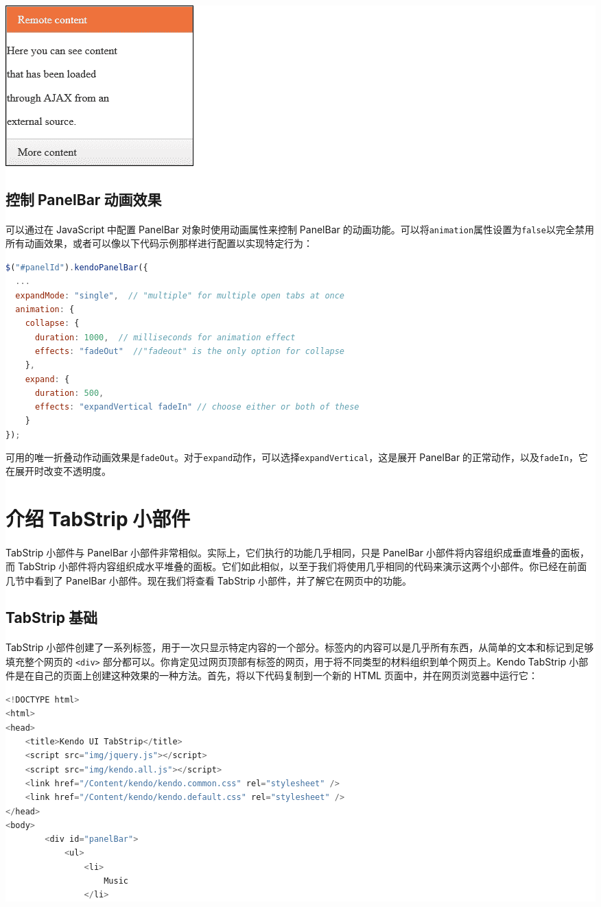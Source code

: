 ![使用 PanelBar 加载 AJAX 内容](img/4346OT_07_05.jpg)

## 控制 PanelBar 动画效果

可以通过在 JavaScript 中配置 PanelBar 对象时使用动画属性来控制 PanelBar 的动画功能。可以将`animation`属性设置为`false`以完全禁用所有动画效果，或者可以像以下代码示例那样进行配置以实现特定行为：

```js
$("#panelId").kendoPanelBar({
  ...
  expandMode: "single",  // "multiple" for multiple open tabs at once
  animation: {
    collapse: {
      duration: 1000,  // milliseconds for animation effect
      effects: "fadeOut"  //"fadeout" is the only option for collapse
    },
    expand: {
      duration: 500,
      effects: "expandVertical fadeIn" // choose either or both of these
    }
});
```

可用的唯一折叠动作动画效果是`fadeOut`。对于`expand`动作，可以选择`expandVertical`，这是展开 PanelBar 的正常动作，以及`fadeIn`，它在展开时改变不透明度。

# 介绍 TabStrip 小部件

TabStrip 小部件与 PanelBar 小部件非常相似。实际上，它们执行的功能几乎相同，只是 PanelBar 小部件将内容组织成垂直堆叠的面板，而 TabStrip 小部件将内容组织成水平堆叠的面板。它们如此相似，以至于我们将使用几乎相同的代码来演示这两个小部件。你已经在前面几节中看到了 PanelBar 小部件。现在我们将查看 TabStrip 小部件，并了解它在网页中的功能。

## TabStrip 基础

TabStrip 小部件创建了一系列标签，用于一次只显示特定内容的一个部分。标签内的内容可以是几乎所有东西，从简单的文本和标记到足够填充整个网页的 `<div>` 部分都可以。你肯定见过网页顶部有标签的网页，用于将不同类型的材料组织到单个网页上。Kendo TabStrip 小部件是在自己的页面上创建这种效果的一种方法。首先，将以下代码复制到一个新的 HTML 页面中，并在网页浏览器中运行它：

```js
<!DOCTYPE html>
<html>
<head>
    <title>Kendo UI TabStrip</title>
    <script src="img/jquery.js"></script>
    <script src="img/kendo.all.js"></script>
    <link href="/Content/kendo/kendo.common.css" rel="stylesheet" />
    <link href="/Content/kendo/kendo.default.css" rel="stylesheet" />
</head>
<body>
        <div id="panelBar">
            <ul>
                <li>
                    Music
                </li>
```